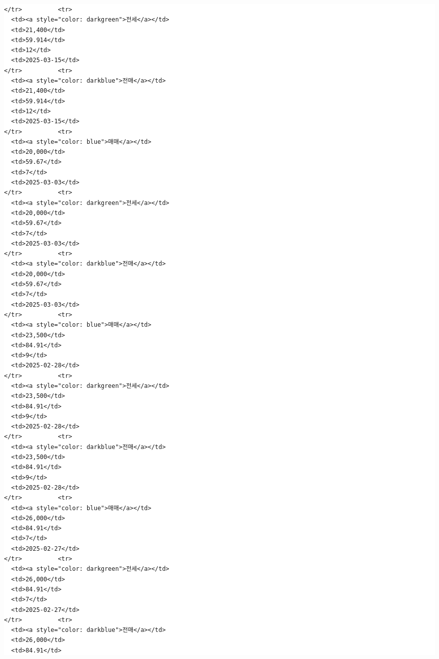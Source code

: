     </tr>          <tr>
      <td><a style="color: darkgreen">전세</a></td>
      <td>21,400</td>
      <td>59.914</td>
      <td>12</td>
      <td>2025-03-15</td>
    </tr>          <tr>
      <td><a style="color: darkblue">전매</a></td>
      <td>21,400</td>
      <td>59.914</td>
      <td>12</td>
      <td>2025-03-15</td>
    </tr>          <tr>
      <td><a style="color: blue">매매</a></td>
      <td>20,000</td>
      <td>59.67</td>
      <td>7</td>
      <td>2025-03-03</td>
    </tr>          <tr>
      <td><a style="color: darkgreen">전세</a></td>
      <td>20,000</td>
      <td>59.67</td>
      <td>7</td>
      <td>2025-03-03</td>
    </tr>          <tr>
      <td><a style="color: darkblue">전매</a></td>
      <td>20,000</td>
      <td>59.67</td>
      <td>7</td>
      <td>2025-03-03</td>
    </tr>          <tr>
      <td><a style="color: blue">매매</a></td>
      <td>23,500</td>
      <td>84.91</td>
      <td>9</td>
      <td>2025-02-28</td>
    </tr>          <tr>
      <td><a style="color: darkgreen">전세</a></td>
      <td>23,500</td>
      <td>84.91</td>
      <td>9</td>
      <td>2025-02-28</td>
    </tr>          <tr>
      <td><a style="color: darkblue">전매</a></td>
      <td>23,500</td>
      <td>84.91</td>
      <td>9</td>
      <td>2025-02-28</td>
    </tr>          <tr>
      <td><a style="color: blue">매매</a></td>
      <td>26,000</td>
      <td>84.91</td>
      <td>7</td>
      <td>2025-02-27</td>
    </tr>          <tr>
      <td><a style="color: darkgreen">전세</a></td>
      <td>26,000</td>
      <td>84.91</td>
      <td>7</td>
      <td>2025-02-27</td>
    </tr>          <tr>
      <td><a style="color: darkblue">전매</a></td>
      <td>26,000</td>
      <td>84.91</td>